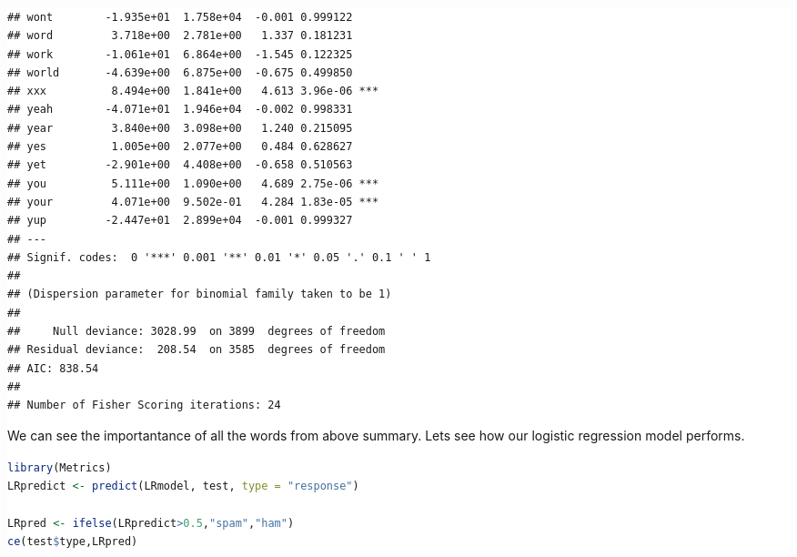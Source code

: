     ## wont        -1.935e+01  1.758e+04  -0.001 0.999122    
    ## word         3.718e+00  2.781e+00   1.337 0.181231    
    ## work        -1.061e+01  6.864e+00  -1.545 0.122325    
    ## world       -4.639e+00  6.875e+00  -0.675 0.499850    
    ## xxx          8.494e+00  1.841e+00   4.613 3.96e-06 ***
    ## yeah        -4.071e+01  1.946e+04  -0.002 0.998331    
    ## year         3.840e+00  3.098e+00   1.240 0.215095    
    ## yes          1.005e+00  2.077e+00   0.484 0.628627    
    ## yet         -2.901e+00  4.408e+00  -0.658 0.510563    
    ## you          5.111e+00  1.090e+00   4.689 2.75e-06 ***
    ## your         4.071e+00  9.502e-01   4.284 1.83e-05 ***
    ## yup         -2.447e+01  2.899e+04  -0.001 0.999327    
    ## ---
    ## Signif. codes:  0 '***' 0.001 '**' 0.01 '*' 0.05 '.' 0.1 ' ' 1
    ## 
    ## (Dispersion parameter for binomial family taken to be 1)
    ## 
    ##     Null deviance: 3028.99  on 3899  degrees of freedom
    ## Residual deviance:  208.54  on 3585  degrees of freedom
    ## AIC: 838.54
    ## 
    ## Number of Fisher Scoring iterations: 24

We can see the importantance of all the words from above summary.
Lets see how our logistic regression model performs.

``` r
library(Metrics)
LRpredict <- predict(LRmodel, test, type = "response")

LRpred <- ifelse(LRpredict>0.5,"spam","ham")
ce(test$type,LRpred)
```
